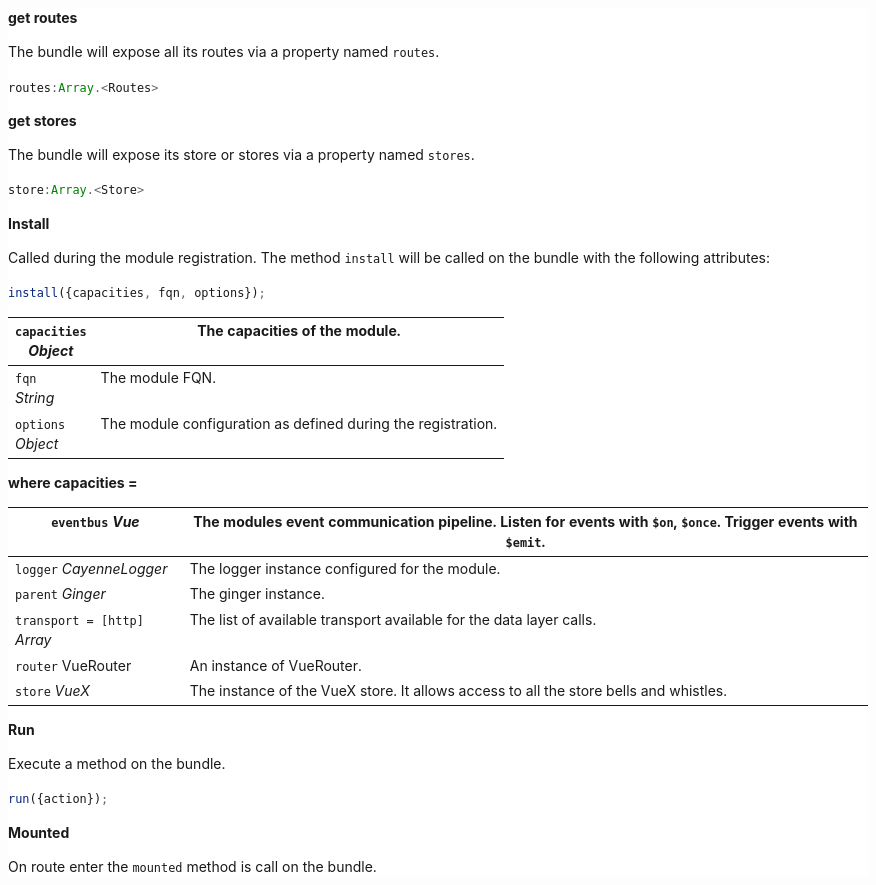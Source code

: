 **get routes**

The bundle will expose all its routes via a property named `routes`. 

```js
routes:Array.<Routes>
```

 

**get stores**

The bundle will expose its store or stores via a property named `stores`.

```js
store:Array.<Store>
```

 

**Install**

Called during the module registration. The method `install` will be called on the bundle with the following attributes:

```js
install({capacities, fqn, options});
```


| `capacities` <br />*Object* | The capacities of the module.                                |
| --------------------------- | ------------------------------------------------------------ |
| `fqn` <br />*String*        | The module FQN.                                              |
| `options` <br />*Object*    | The module configuration as defined during the registration. |

**where capacities =**

| `eventbus` *Vue*                         | The modules event communication pipeline. Listen for events with `$on`, `$once`. Trigger events with `$emit`. |
| ---------------------------------------- | ------------------------------------------------------------ |
| `logger` *CayenneLogger*                 | The logger instance configured for the module.               |
| `parent` *Ginger*                        | The ginger instance.                                         |
| `transport = [http]` *Array<iTransport>* | The list of available transport available for the data layer calls. |
| `router` VueRouter                       | An instance of VueRouter.                                    |
| `store` *VueX*                           | The instance of the VueX store. It allows access to all the store bells and whistles. |


**Run**

Execute a method on the bundle. 

```js
run({action});
```

**Mounted**

On route enter the `mounted` method is call on the bundle. 
